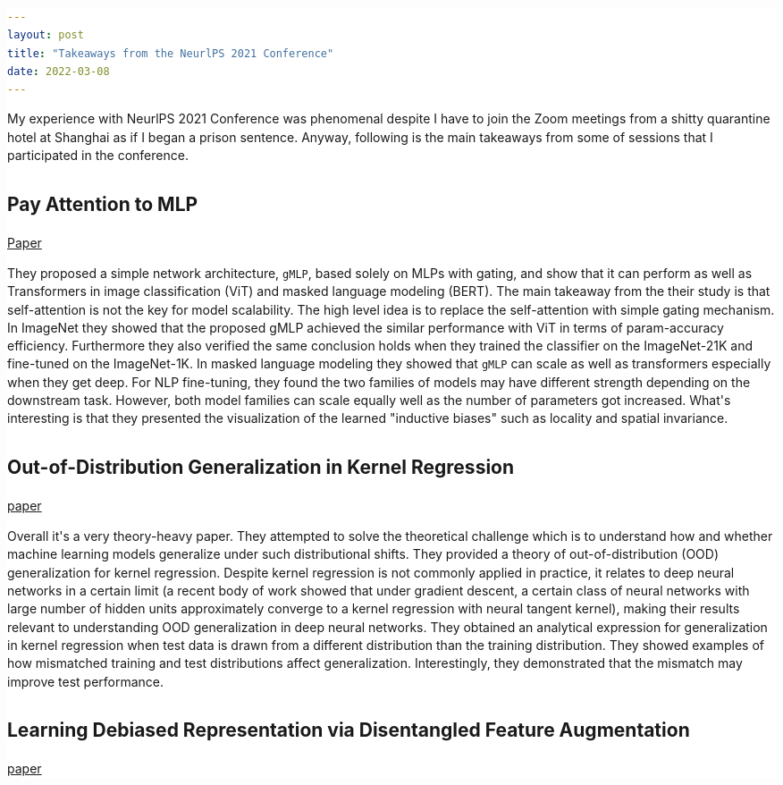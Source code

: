```yaml
---
layout: post
title: "Takeaways from the NeurlPS 2021 Conference"
date: 2022-03-08
---
```


<span class="dropcap">M</span>y experience with NeurlPS 2021 Conference was phenomenal despite I have to join the Zoom meetings from a shitty quarantine hotel at Shanghai as if I began a prison sentence.
Anyway, following is the main takeaways from some of sessions that I participated in the conference.

## Pay Attention to MLP

[Paper](https://openreview.net/pdf?id=KBnXrODoBW)

They proposed a simple network architecture, `gMLP`, based solely on MLPs with gating,
and show that it can perform as well as Transformers in image classification (ViT) and masked language modeling (BERT). The main takeaway from the their study is that self-attention is not the key for model scalability.
The high level idea is to replace the self-attention with simple gating mechanism. In ImageNet they showed that the proposed gMLP achieved the similar performance with ViT in terms of param-accuracy efficiency. Furthermore they also verified the same conclusion holds when they trained the classifier on the ImageNet-21K and fine-tuned on the ImageNet-1K. In masked language modeling they showed that `gMLP` can scale as well as transformers especially when they get deep. For NLP fine-tuning, they found the two families of models may have different strength depending on the downstream task. However, both model families can scale equally well as the number of parameters got increased.
What's interesting is that they presented the visualization of the learned "inductive biases" such as locality and spatial invariance.

## Out-of-Distribution Generalization in Kernel Regression

[paper](https://openreview.net/pdf?id=-h6Ldc0MO-)

Overall it's a very theory-heavy paper. They attempted to solve the theoretical challenge which is to understand how and whether machine learning models generalize under such distributional shifts. They provided a theory of out-of-distribution (OOD) generalization for kernel regression. Despite kernel regression is not commonly applied in practice, it relates to deep neural networks in a certain limit (a recent body of work showed that under gradient descent, a certain class of neural networks with large number of hidden units approximately converge to a kernel regression with neural tangent kernel), making their results relevant to understanding OOD generalization in deep neural networks. They obtained an analytical expression for generalization in kernel regression when test
data is drawn from a different distribution than the training distribution. They showed examples of how mismatched training and test distributions affect generalization. Interestingly, they demonstrated that the mismatch may improve test performance.

## Learning Debiased Representation via Disentangled Feature Augmentation

[paper](https://openreview.net/pdf?id=-oUhJJILWHb)
